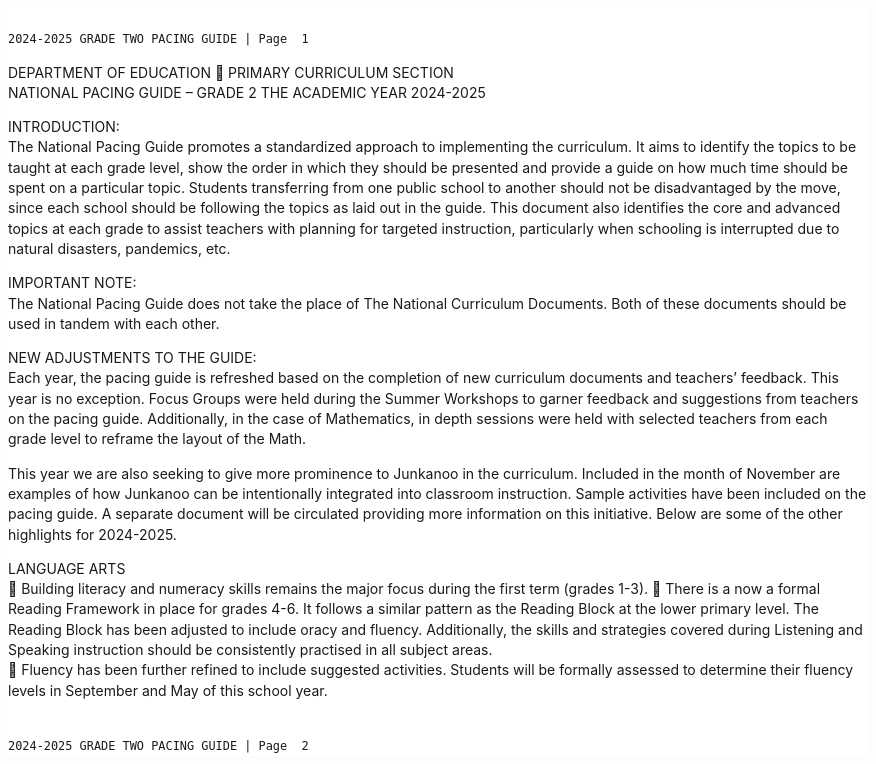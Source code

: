  


 
 
 
                                                                                                                                                                                                       2024-2025 GRADE TWO PACING GUIDE | Page  1        
 
DEPARTMENT OF EDUCATION  PRIMARY CURRICULUM SECTION  
NATIONAL PACING GUIDE – GRADE 2 
THE ACADEMIC YEAR 2024-2025  
 
 
 
INTRODUCTION:    
The National Pacing Guide promotes a standardized approach to implementing the curriculum. It aims to identify the topics to be taught at each grade level, show the order in 
which they should be presented and provide a guide on how much time should be spent on a particular topic.  Students transferring from one public school to another should not 
be disadvantaged by the move, since each school should be following the topics as laid out in the guide.  This document also identifies the core and advanced topics at each 
grade to assist teachers with planning for targeted instruction, particularly when schooling is interrupted due to natural disasters, pandemics, etc.   
 
IMPORTANT NOTE:    
The National Pacing Guide does not take the place of The National Curriculum Documents.  Both of these documents should be used in tandem with each other. 
 
NEW ADJUSTMENTS TO THE GUIDE:  
Each year, the pacing guide is refreshed based on the completion of new curriculum documents and teachers’ feedback.  This year is no exception.  Focus Groups were held 
during the Summer Workshops to garner feedback and suggestions from teachers on the pacing guide.  Additionally, in the case of Mathematics, in depth sessions were held 
with selected teachers from each grade level to reframe the layout of the Math.   
 
This year we are also seeking to give more prominence to Junkanoo in the curriculum. Included in the month of November are examples of how Junkanoo can be intentionally 
integrated into classroom instruction.  Sample activities have been included on the pacing guide.  A separate document will be circulated providing more information on this 
initiative.  Below are some of the other highlights for 2024-2025.  
 
LANGUAGE ARTS  
 
Building literacy and numeracy skills remains the major focus during the first term (grades 1-3). 
 
There is a now a formal Reading Framework in place for grades 4-6.  It follows a similar pattern as the Reading Block at the lower primary level.   The Reading Block has 
been adjusted to include oracy and fluency.   Additionally, the skills and strategies covered during Listening and Speaking instruction should be consistently practised in 
all subject areas.  
 
Fluency has been further refined to include suggested activities.  Students will be formally assessed to determine their fluency levels in September and May of this 
school year.  


 
 
 
                                                                                                                                                                                                       2024-2025 GRADE TWO PACING GUIDE | Page  2        
 